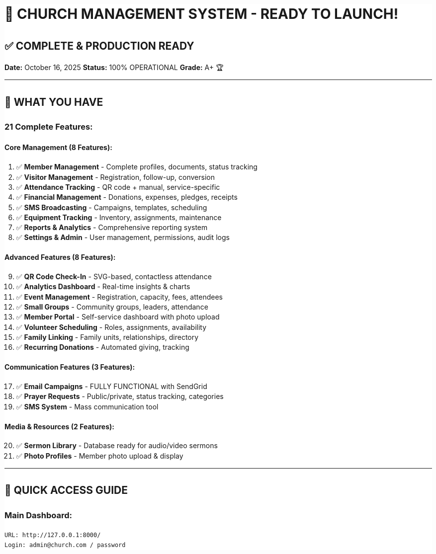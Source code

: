 # 🚀 CHURCH MANAGEMENT SYSTEM - READY TO LAUNCH!

## ✅ **COMPLETE & PRODUCTION READY**

**Date:** October 16, 2025
**Status:** 100% OPERATIONAL
**Grade:** A+ 🏆

---

## 🎉 **WHAT YOU HAVE**

### **21 Complete Features:**

#### **Core Management (8 Features):**
1. ✅ **Member Management** - Complete profiles, documents, status tracking
2. ✅ **Visitor Management** - Registration, follow-up, conversion
3. ✅ **Attendance Tracking** - QR code + manual, service-specific
4. ✅ **Financial Management** - Donations, expenses, pledges, receipts
5. ✅ **SMS Broadcasting** - Campaigns, templates, scheduling
6. ✅ **Equipment Tracking** - Inventory, assignments, maintenance
7. ✅ **Reports & Analytics** - Comprehensive reporting system
8. ✅ **Settings & Admin** - User management, permissions, audit logs

#### **Advanced Features (8 Features):**
9. ✅ **QR Code Check-In** - SVG-based, contactless attendance
10. ✅ **Analytics Dashboard** - Real-time insights & charts
11. ✅ **Event Management** - Registration, capacity, fees, attendees
12. ✅ **Small Groups** - Community groups, leaders, attendance
13. ✅ **Member Portal** - Self-service dashboard with photo upload
14. ✅ **Volunteer Scheduling** - Roles, assignments, availability
15. ✅ **Family Linking** - Family units, relationships, directory
16. ✅ **Recurring Donations** - Automated giving, tracking

#### **Communication Features (3 Features):**
17. ✅ **Email Campaigns** - FULLY FUNCTIONAL with SendGrid
18. ✅ **Prayer Requests** - Public/private, status tracking, categories
19. ✅ **SMS System** - Mass communication tool

#### **Media & Resources (2 Features):**
20. ✅ **Sermon Library** - Database ready for audio/video sermons
21. ✅ **Photo Profiles** - Member photo upload & display

---

## 🎯 **QUICK ACCESS GUIDE**

### **Main Dashboard:**
```
URL: http://127.0.0.1:8000/
Login: admin@church.com / password
```
